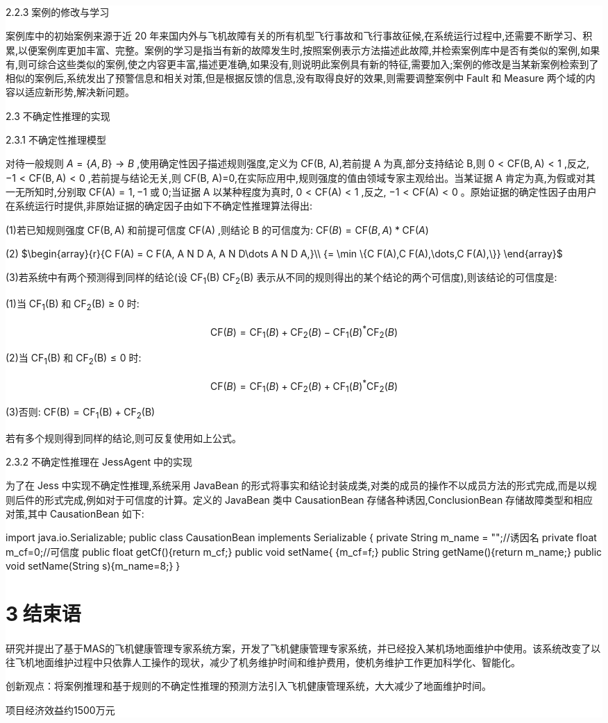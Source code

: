 2.2.3 案例的修改与学习

案例库中的初始案例来源于近 20 年来国内外与飞机故障有关的所有机型飞行事故和飞行事故征候,在系统运行过程中,还需要不断学习、积累,以便案例库更加丰富、完整。案例的学习是指当有新的故障发生时,按照案例表示方法描述此故障,并检索案例库中是否有类似的案例,如果有,则可综合这些类似的案例,使之内容更丰富,描述更准确,如果没有,则说明此案例具有新的特征,需要加入;案例的修改是当某新案例检索到了相似的案例后,系统发出了预警信息和相关对策,但是根据反馈的信息,没有取得良好的效果,则需要调整案例中 Fault 和 Measure 两个域的内容以适应新形势,解决新问题。

2.3 不确定性推理的实现

2.3.1 不确定性推理模型

对待一般规则  $A = \{A, B\} \rightarrow B$ ,使用确定性因子描述规则强度,定义为 CF(B, A),若前提 A 为真,部分支持结论 B,则  $0 < \mathrm{CF}(\mathrm{B}, \mathrm{A}) < 1$ ,反之,  $- 1 < \mathrm{CF}(\mathrm{B}, \mathrm{A}) < 0$ ,若前提与结论无关,则 CF(B, A)=0,在实际应用中,规则强度的值由领域专家主观给出。当某证据 A 肯定为真,为假或对其一无所知时,分别取  $\mathrm{CF}(\mathrm{A}) = 1, - 1$  或 0;当证据 A 以某种程度为真时,  $0 < \mathrm{CF}(\mathrm{A}) < 1$ ,反之,  $- 1 < \mathrm{CF}(\mathrm{A}) < 0$ 。原始证据的确定性因子由用户在系统运行时提供,非原始证据的确定因子由如下不确定性推理算法得出:

(1)若已知规则强度  $\mathrm{CF}(\mathrm{B}, \mathrm{A})$  和前提可信度  $\mathrm{CF}(\mathrm{A})$ ,则结论 B 的可信度为:  $\mathrm{CF}(B) = \mathrm{CF}(B, A) * \mathrm{CF}(A)$

(2)  $\begin{array}{r}{C F(A) = C F(A, A N D A, A N D\dots A N D A,}\\ {= \min \{C F(A),C F(A),\dots,C F(A),\}} \end{array}$

(3)若系统中有两个预测得到同样的结论(设  $\mathrm{CF}_{1}(\mathrm{B})$ $\mathrm{CF}_{2}(\mathrm{B})$  表示从不同的规则得出的某个结论的两个可信度),则该结论的可信度是:

(1)当  $\mathrm{CF}_{1}(\mathrm{B})$  和  $\mathrm{CF}_{2}(\mathrm{B}) \geqslant 0$  时:

$$
\mathrm{CF}(B) = \mathrm{CF}_{1}(B) + \mathrm{CF}_{2}(B) - \mathrm{CF}_{1}(B)^{*}\mathrm{CF}_{2}(B)
$$

(2)当  $\mathrm{CF}_{1}(\mathrm{B})$  和  $\mathrm{CF}_{2}(\mathrm{B}) \leqslant 0$  时:

$$
\mathrm{CF}(B) = \mathrm{CF}_{1}(B) + \mathrm{CF}_{2}(B) + \mathrm{CF}_{1}(B)^{*}\mathrm{CF}_{2}(B)
$$

(3)否则:  $\mathrm{CF}(\mathrm{B}) = \mathrm{CF}_{1}(\mathrm{B}) + \mathrm{CF}_{2}(\mathrm{B})$

若有多个规则得到同样的结论,则可反复使用如上公式。

2.3.2 不确定性推理在 JessAgent 中的实现

为了在 Jess 中实现不确定性推理,系统采用 JavaBean 的形式将事实和结论封装成类,对类的成员的操作不以成员方法的形式完成,而是以规则后件的形式完成,例如对于可信度的计算。定义的 JavaBean 类中 CausationBean 存储各种诱因,ConclusionBean 存储故障类型和相应对策,其中 CausationBean 如下:

import java.io.Serializable; public class CausationBean implements Serializable { private String m_name  $=$  "";//诱因名 private float m_cf=0;//可信度 public float getCf(){return m_cf;} public void setName{ {m_cf=f;} public String getName(){return m_name;} public void setName(String s){m_name=8;} }

# 3 结束语

研究并提出了基于MAS的飞机健康管理专家系统方案，开发了飞机健康管理专家系统，并已经投入某机场地面维护中使用。该系统改变了以往飞机地面维护过程中只依靠人工操作的现状，减少了机务维护时间和维护费用，使机务维护工作更加科学化、智能化。

创新观点：将案例推理和基于规则的不确定性推理的预测方法引入飞机健康管理系统，大大减少了地面维护时间。

项目经济效益约1500万元

